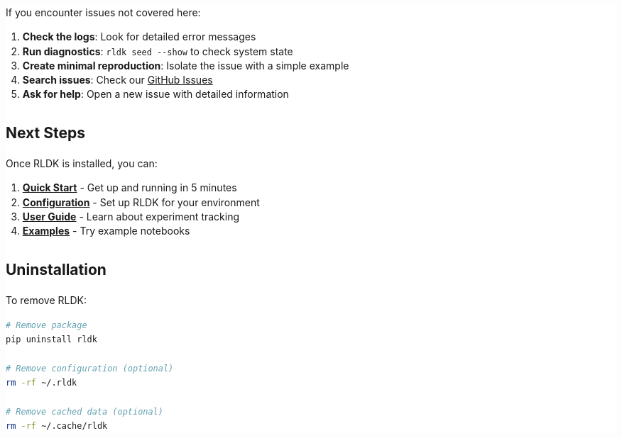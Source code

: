 If you encounter issues not covered here:

1. **Check the logs**: Look for detailed error messages
2. **Run diagnostics**: `rldk seed --show` to check system state
3. **Create minimal reproduction**: Isolate the issue with a simple example
4. **Search issues**: Check our [GitHub Issues](https://github.com/your-org/rldk/issues)
5. **Ask for help**: Open a new issue with detailed information

## Next Steps

Once RLDK is installed, you can:

1. **[Quick Start](quickstart.md)** - Get up and running in 5 minutes
2. **[Configuration](configuration.md)** - Set up RLDK for your environment
3. **[User Guide](../user-guide/tracking.md)** - Learn about experiment tracking
4. **[Examples](../examples/basic-ppo-cartpole.md)** - Try example notebooks

## Uninstallation

To remove RLDK:

```bash
# Remove package
pip uninstall rldk

# Remove configuration (optional)
rm -rf ~/.rldk

# Remove cached data (optional)
rm -rf ~/.cache/rldk
```